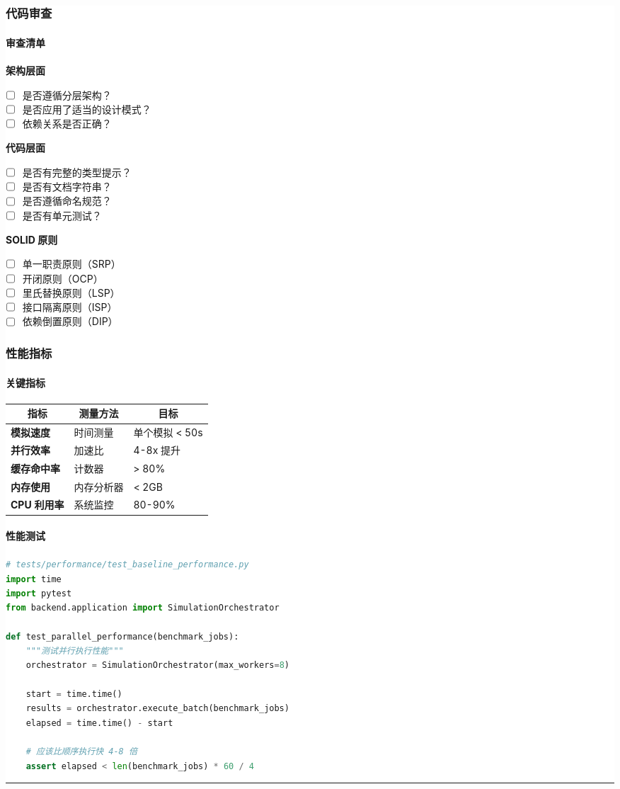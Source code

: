 ### 代码审查

#### 审查清单

**架构层面**
- [ ] 是否遵循分层架构？
- [ ] 是否应用了适当的设计模式？
- [ ] 依赖关系是否正确？

**代码层面**
- [ ] 是否有完整的类型提示？
- [ ] 是否有文档字符串？
- [ ] 是否遵循命名规范？
- [ ] 是否有单元测试？

**SOLID 原则**
- [ ] 单一职责原则（SRP）
- [ ] 开闭原则（OCP）
- [ ] 里氏替换原则（LSP）
- [ ] 接口隔离原则（ISP）
- [ ] 依赖倒置原则（DIP）

### 性能指标

#### 关键指标

| 指标 | 测量方法 | 目标 |
|------|---------|------|
| **模拟速度** | 时间测量 | 单个模拟 < 50s |
| **并行效率** | 加速比 | 4-8x 提升 |
| **缓存命中率** | 计数器 | > 80% |
| **内存使用** | 内存分析器 | < 2GB |
| **CPU 利用率** | 系统监控 | 80-90% |

#### 性能测试

```python
# tests/performance/test_baseline_performance.py
import time
import pytest
from backend.application import SimulationOrchestrator

def test_parallel_performance(benchmark_jobs):
    """测试并行执行性能"""
    orchestrator = SimulationOrchestrator(max_workers=8)

    start = time.time()
    results = orchestrator.execute_batch(benchmark_jobs)
    elapsed = time.time() - start

    # 应该比顺序执行快 4-8 倍
    assert elapsed < len(benchmark_jobs) * 60 / 4
```

---